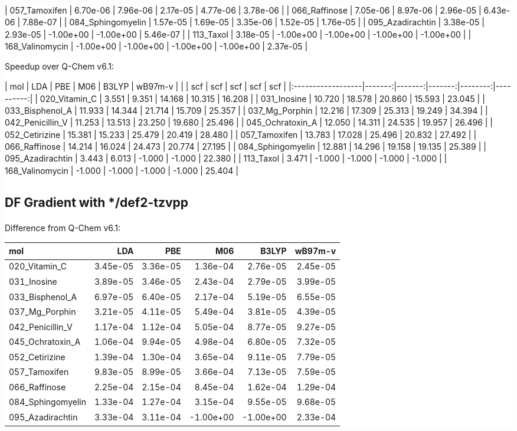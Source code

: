 | 057_Tamoxifen     |  6.70e-06 |  7.96e-06 |  2.17e-05 |  4.77e-06 |  3.78e-06 |
| 066_Raffinose     |  7.05e-06 |  8.97e-06 |  2.96e-05 |  6.43e-06 |  7.88e-07 |
| 084_Sphingomyelin |  1.57e-05 |  1.69e-05 |  3.35e-06 |  1.52e-05 |  1.76e-05 |
| 095_Azadirachtin  |  3.38e-05 |  2.93e-05 | -1.00e+00 | -1.00e+00 |  5.46e-07 |
| 113_Taxol         |  3.18e-05 | -1.00e+00 | -1.00e+00 | -1.00e+00 | -1.00e+00 |
| 168_Valinomycin   | -1.00e+00 | -1.00e+00 | -1.00e+00 | -1.00e+00 |  2.37e-05 |

Speedup over Q-Chem v6.1:

| mol               |    LDA |    PBE |    M06 |   B3LYP |   wB97m-v |
|                   |    scf |    scf |    scf |     scf |       scf |
|:------------------|-------:|-------:|-------:|--------:|----------:|
| 020_Vitamin_C     |  3.551 |  9.351 | 14.168 |  10.315 |    16.208 |
| 031_Inosine       | 10.720 | 18.578 | 20.860 |  15.593 |    23.045 |
| 033_Bisphenol_A   | 11.933 | 14.344 | 21.714 |  15.709 |    25.357 |
| 037_Mg_Porphin    | 12.216 | 17.309 | 25.313 |  19.249 |    34.394 |
| 042_Penicillin_V  | 11.253 | 13.513 | 23.250 |  19.680 |    25.496 |
| 045_Ochratoxin_A  | 12.050 | 14.311 | 24.535 |  19.957 |    26.496 |
| 052_Cetirizine    | 15.381 | 15.233 | 25.479 |  20.419 |    28.480 |
| 057_Tamoxifen     | 13.783 | 17.028 | 25.496 |  20.832 |    27.492 |
| 066_Raffinose     | 14.214 | 16.024 | 24.473 |  20.774 |    27.195 |
| 084_Sphingomyelin | 12.881 | 14.296 | 19.158 |  19.135 |    25.389 |
| 095_Azadirachtin  |  3.443 |  6.013 | -1.000 |  -1.000 |    22.380 |
| 113_Taxol         |  3.471 | -1.000 | -1.000 |  -1.000 |    -1.000 |
| 168_Valinomycin   | -1.000 | -1.000 | -1.000 |  -1.000 |    25.404 |

## DF Gradient with */def2-tzvpp


Difference from Q-Chem v6.1:

| mol               |       LDA |       PBE |       M06 |     B3LYP |   wB97m-v |
|:------------------|----------:|----------:|----------:|----------:|----------:|
| 020_Vitamin_C     |  3.45e-05 |  3.36e-05 |  1.36e-04 |  2.76e-05 |  2.45e-05 |
| 031_Inosine       |  3.89e-05 |  3.46e-05 |  2.43e-04 |  2.79e-05 |  3.99e-05 |
| 033_Bisphenol_A   |  6.97e-05 |  6.40e-05 |  2.17e-04 |  5.19e-05 |  6.55e-05 |
| 037_Mg_Porphin    |  3.21e-05 |  4.11e-05 |  5.49e-04 |  3.81e-05 |  4.39e-05 |
| 042_Penicillin_V  |  1.17e-04 |  1.12e-04 |  5.05e-04 |  8.77e-05 |  9.27e-05 |
| 045_Ochratoxin_A  |  1.06e-04 |  9.94e-05 |  4.98e-04 |  6.80e-05 |  7.32e-05 |
| 052_Cetirizine    |  1.39e-04 |  1.30e-04 |  3.65e-04 |  9.11e-05 |  7.79e-05 |
| 057_Tamoxifen     |  9.83e-05 |  8.99e-05 |  3.66e-04 |  7.13e-05 |  7.59e-05 |
| 066_Raffinose     |  2.25e-04 |  2.15e-04 |  8.45e-04 |  1.62e-04 |  1.29e-04 |
| 084_Sphingomyelin |  1.33e-04 |  1.27e-04 |  3.15e-04 |  9.55e-05 |  9.68e-05 |
| 095_Azadirachtin  |  3.33e-04 |  3.11e-04 | -1.00e+00 | -1.00e+00 |  2.33e-04 |